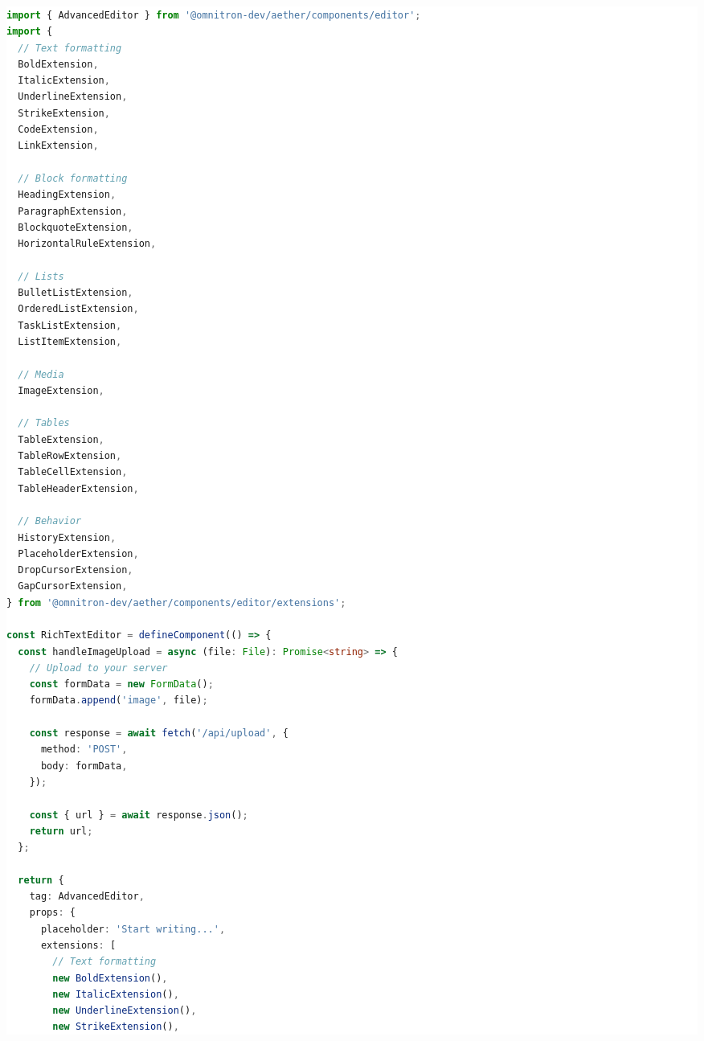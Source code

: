 ```typescript
import { AdvancedEditor } from '@omnitron-dev/aether/components/editor';
import {
  // Text formatting
  BoldExtension,
  ItalicExtension,
  UnderlineExtension,
  StrikeExtension,
  CodeExtension,
  LinkExtension,

  // Block formatting
  HeadingExtension,
  ParagraphExtension,
  BlockquoteExtension,
  HorizontalRuleExtension,

  // Lists
  BulletListExtension,
  OrderedListExtension,
  TaskListExtension,
  ListItemExtension,

  // Media
  ImageExtension,

  // Tables
  TableExtension,
  TableRowExtension,
  TableCellExtension,
  TableHeaderExtension,

  // Behavior
  HistoryExtension,
  PlaceholderExtension,
  DropCursorExtension,
  GapCursorExtension,
} from '@omnitron-dev/aether/components/editor/extensions';

const RichTextEditor = defineComponent(() => {
  const handleImageUpload = async (file: File): Promise<string> => {
    // Upload to your server
    const formData = new FormData();
    formData.append('image', file);

    const response = await fetch('/api/upload', {
      method: 'POST',
      body: formData,
    });

    const { url } = await response.json();
    return url;
  };

  return {
    tag: AdvancedEditor,
    props: {
      placeholder: 'Start writing...',
      extensions: [
        // Text formatting
        new BoldExtension(),
        new ItalicExtension(),
        new UnderlineExtension(),
        new StrikeExtension(),
```